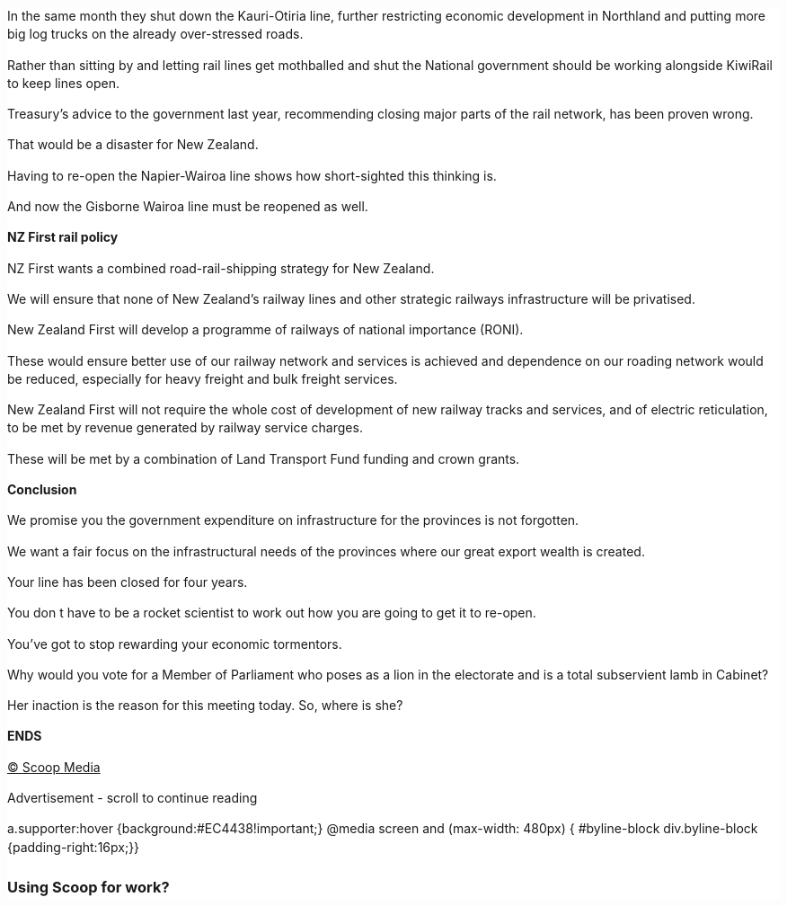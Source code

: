 In the same month they shut down the Kauri-Otiria line, further restricting economic development in Northland and putting more big log trucks on the already over-stressed roads.

Rather than sitting by and letting rail lines get mothballed and shut the National government should be working alongside KiwiRail to keep lines open.

Treasury’s advice to the government last year, recommending closing major parts of the rail network, has been proven wrong.

That would be a disaster for New Zealand.

Having to re-open the Napier-Wairoa line shows how short-sighted this thinking is.

And now the Gisborne Wairoa line must be reopened as well.

**NZ First rail policy**

NZ First wants a combined road-rail-shipping strategy for New Zealand.

We will ensure that none of New Zealand’s railway lines and other strategic railways infrastructure will be privatised.

New Zealand First will develop a programme of railways of national importance (RONI).

These would ensure better use of our railway network and services is achieved and dependence on our roading network would be reduced, especially for heavy freight and bulk freight services.

New Zealand First will not require the whole cost of development of new railway tracks and services, and of electric reticulation, to be met by revenue generated by railway service charges.

These will be met by a combination of Land Transport Fund funding and crown grants.

**Conclusion**

We promise you the government expenditure on infrastructure for the provinces is not forgotten.

We want a fair focus on the infrastructural needs of the provinces where our great export wealth is created.

Your line has been closed for four years.

You don t have to be a rocket scientist to work out how you are going to get it to re-open.

You’ve got to stop rewarding your economic tormentors.

Why would you vote for a Member of Parliament who poses as a lion in the electorate and is a total subservient lamb in Cabinet?

Her inaction is the reason for this meeting today. So, where is she?

**ENDS**

  

[© Scoop Media](http://www.scoop.co.nz/about/terms.html)  

Advertisement - scroll to continue reading



a.supporter:hover {background:#EC4438!important;} @media screen and (max-width: 480px) { #byline-block div.byline-block {padding-right:16px;}}

### Using Scoop for work?
